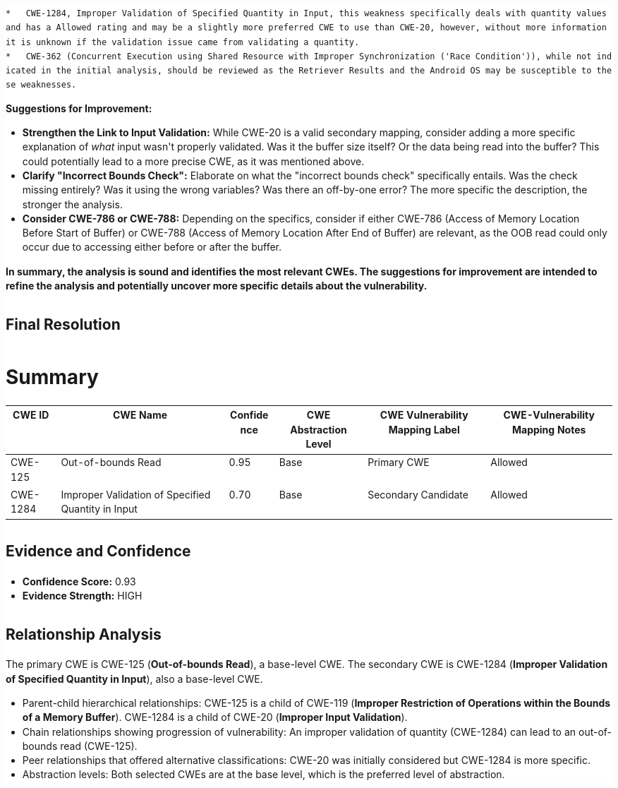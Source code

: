     *   CWE-1284, Improper Validation of Specified Quantity in Input, this weakness specifically deals with quantity values and has a Allowed rating and may be a slightly more preferred CWE to use than CWE-20, however, without more information it is unknown if the validation issue came from validating a quantity.
    *   CWE-362 (Concurrent Execution using Shared Resource with Improper Synchronization ('Race Condition')), while not indicated in the initial analysis, should be reviewed as the Retriever Results and the Android OS may be susceptible to these weaknesses.

**Suggestions for Improvement:**

*   **Strengthen the Link to Input Validation:** While CWE-20 is a valid secondary mapping, consider adding a more specific explanation of *what* input wasn't properly validated. Was it the buffer size itself? Or the data being read into the buffer? This could potentially lead to a more precise CWE, as it was mentioned above.
*   **Clarify "Incorrect Bounds Check":** Elaborate on what the "incorrect bounds check" specifically entails. Was the check missing entirely? Was it using the wrong variables? Was there an off-by-one error? The more specific the description, the stronger the analysis.
*   **Consider CWE-786 or CWE-788:** Depending on the specifics, consider if either CWE-786 (Access of Memory Location Before Start of Buffer) or CWE-788 (Access of Memory Location After End of Buffer) are relevant, as the OOB read could only occur due to accessing either before or after the buffer.

**In summary, the analysis is sound and identifies the most relevant CWEs. The suggestions for improvement are intended to refine the analysis and potentially uncover more specific details about the vulnerability.**

## Final Resolution

# Summary
| CWE ID | CWE Name | Confidence | CWE Abstraction Level | CWE Vulnerability Mapping Label | CWE-Vulnerability Mapping Notes |
|---|---|---|---|---|---|
| CWE-125 | Out-of-bounds Read | 0.95 | Base | Primary CWE | Allowed |
| CWE-1284 | Improper Validation of Specified Quantity in Input | 0.70 | Base | Secondary Candidate | Allowed |

## Evidence and Confidence

*   **Confidence Score:** 0.93
*   **Evidence Strength:** HIGH

## Relationship Analysis
The primary CWE is CWE-125 (**Out-of-bounds Read**), a base-level CWE. The secondary CWE is CWE-1284 (**Improper Validation of Specified Quantity in Input**), also a base-level CWE.

-   Parent-child hierarchical relationships: CWE-125 is a child of CWE-119 (**Improper Restriction of Operations within the Bounds of a Memory Buffer**). CWE-1284 is a child of CWE-20 (**Improper Input Validation**).
-   Chain relationships showing progression of vulnerability: An improper validation of quantity (CWE-1284) can lead to an out-of-bounds read (CWE-125).
-   Peer relationships that offered alternative classifications: CWE-20 was initially considered but CWE-1284 is more specific.
-   Abstraction levels: Both selected CWEs are at the base level, which is the preferred level of abstraction.
